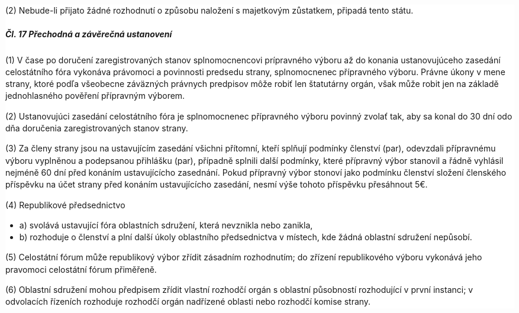 (2) Nebude-li přijato žádné rozhodnutí o způsobu naložení s majetkovým zůstatkem, připadá tento státu.

##### Čl. 17 Přechodná a závěrečná ustanovení

(1) V čase po doručení zaregistrovaných stanov splnomocnencovi prípravného výboru až do konania ustanovujúceho zasedání celostátního fóra vykonáva právomoci a povinnosti predsedu strany, splnomocnenec přípravného výboru. Právne úkony v mene strany, ktoré podľa všeobecne záväzných právnych predpisov môže robiť len štatutárny orgán, však může robit jen na základě jednohlasného pověření přípravným výborem.

(2) Ustanovujúci zasedání celostátního fóra je splnomocnenec přípravného výboru povinný zvolať tak, aby sa konal do 30 dní odo dňa doručenia zaregistrovaných stanov strany.

(3) Za členy strany jsou na ustavujícím zasedání všichni přítomní, kteří splňují podmínky členství (par), odevzdali přípravnému výboru vyplněnou a podepsanou přihlášku (par), případně splnili další podmínky, které přípravný výbor stanovil a řádně vyhlásil nejméně 60 dní před konáním ustavujícícho zasednání. Pokud přípravný výbor stonoví jako podmínku členství složení členského příspěvku na účet strany před konáním ustavujícícho zasedání, nesmí výše tohoto příspěvku přesáhnout 5€.

(4) Republikové předsednictvo

*  a) svolává ustavující fóra oblastních sdružení, která nevznikla nebo zanikla,
*  b) rozhoduje o členství a plní další úkoly oblastního předsednictva v místech, kde žádná oblastní sdružení nepůsobí.

(5) Celostátní fórum může republikový výbor zřídit zásadním rozhodnutím; do zřízení republikového výboru vykonává jeho pravomoci celostátní fórum přiměřeně.

(6) Oblastní sdružení mohou předpisem zřídit vlastní rozhodčí orgán s oblastní působností rozhodující v první instanci; v odvolacích řízeních rozhoduje rozhodčí orgán nadřízené oblasti nebo rozhodčí komise strany.
